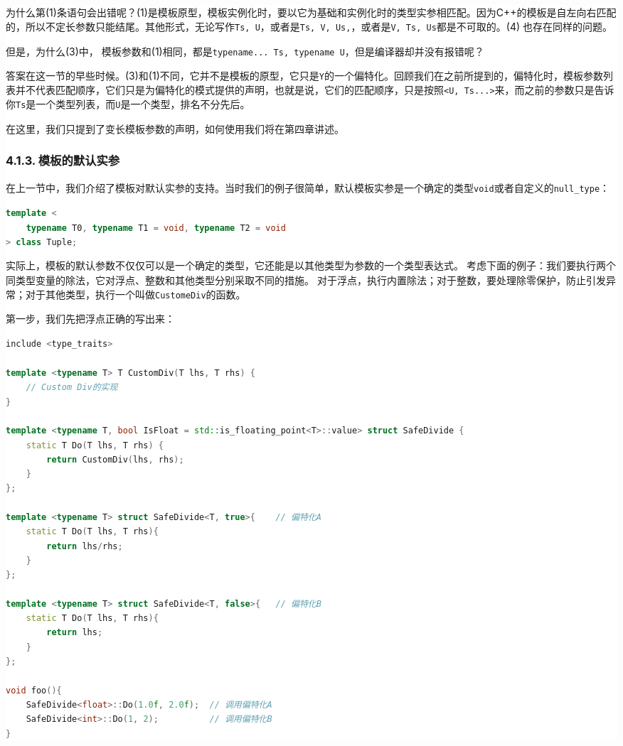 为什么第(1)条语句会出错呢？(1)是模板原型，模板实例化时，要以它为基础和实例化时的类型实参相匹配。因为C++的模板是自左向右匹配的，所以不定长参数只能结尾。其他形式，无论写作`Ts, U`，或者是`Ts, V, Us,`，或者是`V, Ts, Us`都是不可取的。(4) 也存在同样的问题。

但是，为什么(3)中， 模板参数和(1)相同，都是`typename... Ts, typename U`，但是编译器却并没有报错呢？

答案在这一节的早些时候。(3)和(1)不同，它并不是模板的原型，它只是`Y`的一个偏特化。回顾我们在之前所提到的，偏特化时，模板参数列表并不代表匹配顺序，它们只是为偏特化的模式提供的声明，也就是说，它们的匹配顺序，只是按照`<U, Ts...>`来，而之前的参数只是告诉你`Ts`是一个类型列表，而`U`是一个类型，排名不分先后。

在这里，我们只提到了变长模板参数的声明，如何使用我们将在第四章讲述。

### 4.1.3. 模板的默认实参

在上一节中，我们介绍了模板对默认实参的支持。当时我们的例子很简单，默认模板实参是一个确定的类型`void`或者自定义的`null_type`：

```C++
template <
    typename T0, typename T1 = void, typename T2 = void
> class Tuple;
```

实际上，模板的默认参数不仅仅可以是一个确定的类型，它还能是以其他类型为参数的一个类型表达式。
考虑下面的例子：我们要执行两个同类型变量的除法，它对浮点、整数和其他类型分别采取不同的措施。
对于浮点，执行内置除法；对于整数，要处理除零保护，防止引发异常；对于其他类型，执行一个叫做`CustomeDiv`的函数。

第一步，我们先把浮点正确的写出来：

```C++
include <type_traits>

template <typename T> T CustomDiv(T lhs, T rhs) {
    // Custom Div的实现
}

template <typename T, bool IsFloat = std::is_floating_point<T>::value> struct SafeDivide {
    static T Do(T lhs, T rhs) {
        return CustomDiv(lhs, rhs);
    }
};

template <typename T> struct SafeDivide<T, true>{    // 偏特化A
    static T Do(T lhs, T rhs){
        return lhs/rhs;
    }
};

template <typename T> struct SafeDivide<T, false>{   // 偏特化B
    static T Do(T lhs, T rhs){
        return lhs;
    }
};

void foo(){
    SafeDivide<float>::Do(1.0f, 2.0f);	// 调用偏特化A
    SafeDivide<int>::Do(1, 2);          // 调用偏特化B
}
```
